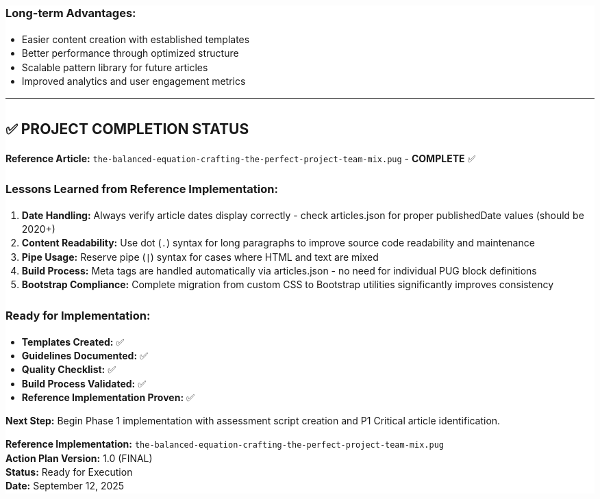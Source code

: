 ### **Long-term Advantages:**

- Easier content creation with established templates
- Better performance through optimized structure
- Scalable pattern library for future articles
- Improved analytics and user engagement metrics

---

## ✅ **PROJECT COMPLETION STATUS**

**Reference Article:** `the-balanced-equation-crafting-the-perfect-project-team-mix.pug` - **COMPLETE** ✅

### **Lessons Learned from Reference Implementation:**

1. **Date Handling:** Always verify article dates display correctly - check articles.json for proper publishedDate values (should be 2020+)
2. **Content Readability:** Use dot (`.`) syntax for long paragraphs to improve source code readability and maintenance
3. **Pipe Usage:** Reserve pipe (`|`) syntax for cases where HTML and text are mixed
4. **Build Process:** Meta tags are handled automatically via articles.json - no need for individual PUG block definitions
5. **Bootstrap Compliance:** Complete migration from custom CSS to Bootstrap utilities significantly improves consistency

### **Ready for Implementation:**

- **Templates Created:** ✅
- **Guidelines Documented:** ✅
- **Quality Checklist:** ✅
- **Build Process Validated:** ✅
- **Reference Implementation Proven:** ✅

**Next Step:** Begin Phase 1 implementation with assessment script creation and P1 Critical article identification.

**Reference Implementation:** `the-balanced-equation-crafting-the-perfect-project-team-mix.pug`  
**Action Plan Version:** 1.0 (FINAL)  
**Status:** Ready for Execution  
**Date:** September 12, 2025
